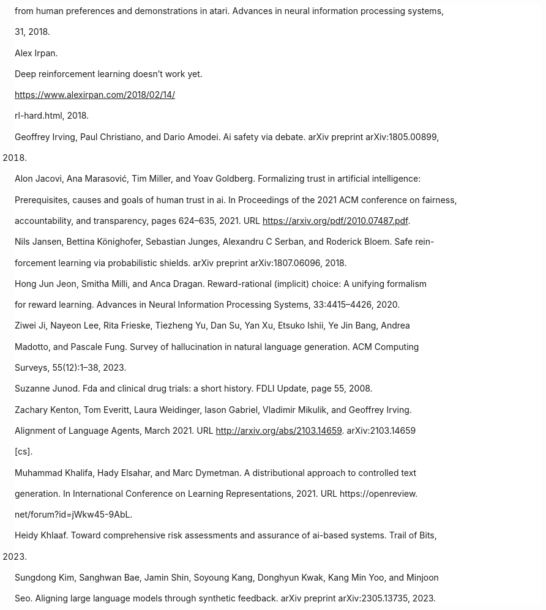 from human preferences and demonstrations in atari. Advances in neural information processing systems,

31, 2018.

Alex Irpan.

Deep reinforcement learning doesn’t work yet.

https://www.alexirpan.com/2018/02/14/

rl-hard.html, 2018.

Geoffrey Irving, Paul Christiano, and Dario Amodei. Ai safety via debate. arXiv preprint arXiv:1805.00899,

2018.

Alon Jacovi, Ana Marasović, Tim Miller, and Yoav Goldberg. Formalizing trust in artificial intelligence:

Prerequisites, causes and goals of human trust in ai. In Proceedings of the 2021 ACM conference on fairness,

accountability, and transparency, pages 624–635, 2021. URL https://arxiv.org/pdf/2010.07487.pdf.

Nils Jansen, Bettina Könighofer, Sebastian Junges, Alexandru C Serban, and Roderick Bloem. Safe rein-

forcement learning via probabilistic shields. arXiv preprint arXiv:1807.06096, 2018.

Hong Jun Jeon, Smitha Milli, and Anca Dragan. Reward-rational (implicit) choice: A unifying formalism

for reward learning. Advances in Neural Information Processing Systems, 33:4415–4426, 2020.

Ziwei Ji, Nayeon Lee, Rita Frieske, Tiezheng Yu, Dan Su, Yan Xu, Etsuko Ishii, Ye Jin Bang, Andrea

Madotto, and Pascale Fung. Survey of hallucination in natural language generation. ACM Computing

Surveys, 55(12):1–38, 2023.

Suzanne Junod. Fda and clinical drug trials: a short history. FDLI Update, page 55, 2008.

Zachary Kenton, Tom Everitt, Laura Weidinger, Iason Gabriel, Vladimir Mikulik, and Geoffrey Irving.

Alignment of Language Agents, March 2021. URL http://arxiv.org/abs/2103.14659. arXiv:2103.14659

[cs].

Muhammad Khalifa, Hady Elsahar, and Marc Dymetman. A distributional approach to controlled text

generation. In International Conference on Learning Representations, 2021. URL https://openreview.

net/forum?id=jWkw45-9AbL.

Heidy Khlaaf. Toward comprehensive risk assessments and assurance of ai-based systems. Trail of Bits,

2023.

Sungdong Kim, Sanghwan Bae, Jamin Shin, Soyoung Kang, Donghyun Kwak, Kang Min Yoo, and Minjoon

Seo. Aligning large language models through synthetic feedback. arXiv preprint arXiv:2305.13735, 2023.
